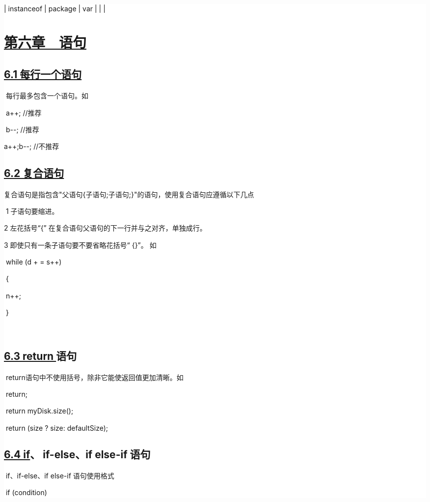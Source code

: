 | instanceof | package        | var            |              |                |

[ ]()

# [第六章　语句]()

## [6.1  每行一个语句]()

​         每行最多包含一个语句。如

​            a++;      //推荐

​            b--;       //推荐

a++;b--;  //不推荐

 

## [6.2 复合语句]()

复合语句是指包含"父语句{子语句;子语句;}"的语句，使用复合语句应遵循以下几点

​            1 子语句要缩进。

2 左花括号“{” 在复合语句父语句的下一行并与之对齐，单独成行。

3 即使只有一条子语句要不要省略花括号“ {}”。 如

​                  while  (d + =  s++)

​                  {

​                      n++;

​                    }

​      

## [6.3 return ]()语句

​       return语句中不使用括号，除非它能使返回值更加清晰。如

 

​             return;

​             return myDisk.size();

​             return (size ? size: defaultSize);

 

## [6.4 if]()、 if-else、if else-if 语句 

​        if、if-else、if else-if 语句使用格式

 

​           if (condition)
